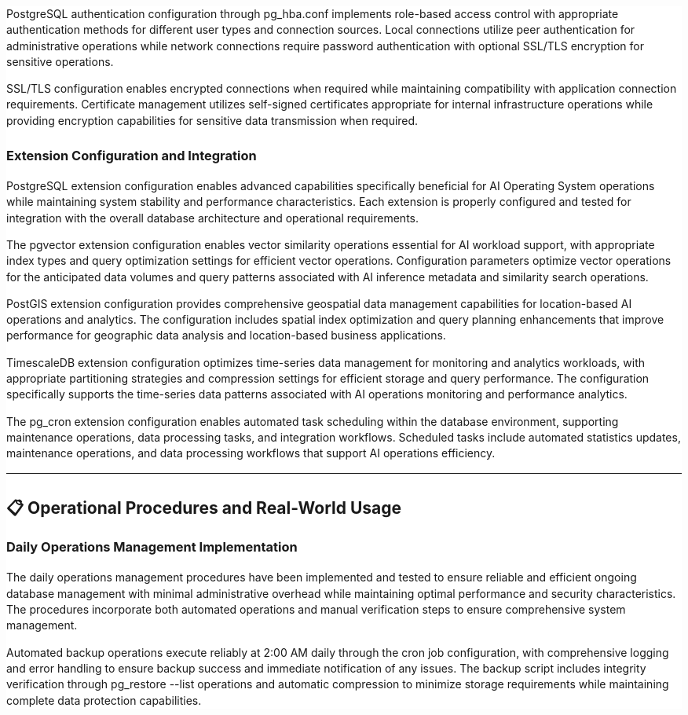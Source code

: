PostgreSQL authentication configuration through pg_hba.conf implements role-based access control with appropriate authentication methods for different user types and connection sources. Local connections utilize peer authentication for administrative operations while network connections require password authentication with optional SSL/TLS encryption for sensitive operations.

SSL/TLS configuration enables encrypted connections when required while maintaining compatibility with application connection requirements. Certificate management utilizes self-signed certificates appropriate for internal infrastructure operations while providing encryption capabilities for sensitive data transmission when required.

### **Extension Configuration and Integration**

PostgreSQL extension configuration enables advanced capabilities specifically beneficial for AI Operating System operations while maintaining system stability and performance characteristics. Each extension is properly configured and tested for integration with the overall database architecture and operational requirements.

The pgvector extension configuration enables vector similarity operations essential for AI workload support, with appropriate index types and query optimization settings for efficient vector operations. Configuration parameters optimize vector operations for the anticipated data volumes and query patterns associated with AI inference metadata and similarity search operations.

PostGIS extension configuration provides comprehensive geospatial data management capabilities for location-based AI operations and analytics. The configuration includes spatial index optimization and query planning enhancements that improve performance for geographic data analysis and location-based business applications.

TimescaleDB extension configuration optimizes time-series data management for monitoring and analytics workloads, with appropriate partitioning strategies and compression settings for efficient storage and query performance. The configuration specifically supports the time-series data patterns associated with AI operations monitoring and performance analytics.

The pg_cron extension configuration enables automated task scheduling within the database environment, supporting maintenance operations, data processing tasks, and integration workflows. Scheduled tasks include automated statistics updates, maintenance operations, and data processing workflows that support AI operations efficiency.

---

## 📋 **Operational Procedures and Real-World Usage**

### **Daily Operations Management Implementation**

The daily operations management procedures have been implemented and tested to ensure reliable and efficient ongoing database management with minimal administrative overhead while maintaining optimal performance and security characteristics. The procedures incorporate both automated operations and manual verification steps to ensure comprehensive system management.

Automated backup operations execute reliably at 2:00 AM daily through the cron job configuration, with comprehensive logging and error handling to ensure backup success and immediate notification of any issues. The backup script includes integrity verification through pg_restore --list operations and automatic compression to minimize storage requirements while maintaining complete data protection capabilities.
